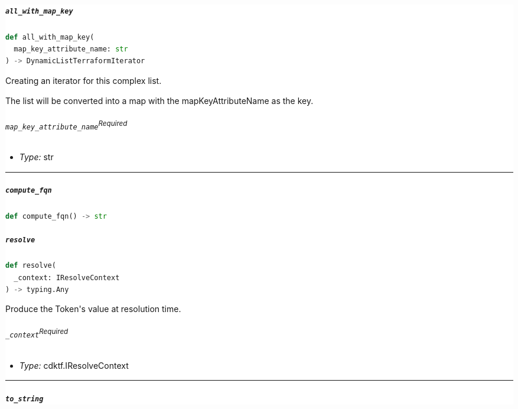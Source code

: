 
##### `all_with_map_key` <a name="all_with_map_key" id="rhizo-co-terraform-provider-oci.dataOciDevopsBuildPipelineStage.DataOciDevopsBuildPipelineStageBuildPipelineStagePredecessorCollectionList.allWithMapKey"></a>

```python
def all_with_map_key(
  map_key_attribute_name: str
) -> DynamicListTerraformIterator
```

Creating an iterator for this complex list.

The list will be converted into a map with the mapKeyAttributeName as the key.

###### `map_key_attribute_name`<sup>Required</sup> <a name="map_key_attribute_name" id="rhizo-co-terraform-provider-oci.dataOciDevopsBuildPipelineStage.DataOciDevopsBuildPipelineStageBuildPipelineStagePredecessorCollectionList.allWithMapKey.parameter.mapKeyAttributeName"></a>

- *Type:* str

---

##### `compute_fqn` <a name="compute_fqn" id="rhizo-co-terraform-provider-oci.dataOciDevopsBuildPipelineStage.DataOciDevopsBuildPipelineStageBuildPipelineStagePredecessorCollectionList.computeFqn"></a>

```python
def compute_fqn() -> str
```

##### `resolve` <a name="resolve" id="rhizo-co-terraform-provider-oci.dataOciDevopsBuildPipelineStage.DataOciDevopsBuildPipelineStageBuildPipelineStagePredecessorCollectionList.resolve"></a>

```python
def resolve(
  _context: IResolveContext
) -> typing.Any
```

Produce the Token's value at resolution time.

###### `_context`<sup>Required</sup> <a name="_context" id="rhizo-co-terraform-provider-oci.dataOciDevopsBuildPipelineStage.DataOciDevopsBuildPipelineStageBuildPipelineStagePredecessorCollectionList.resolve.parameter._context"></a>

- *Type:* cdktf.IResolveContext

---

##### `to_string` <a name="to_string" id="rhizo-co-terraform-provider-oci.dataOciDevopsBuildPipelineStage.DataOciDevopsBuildPipelineStageBuildPipelineStagePredecessorCollectionList.toString"></a>

